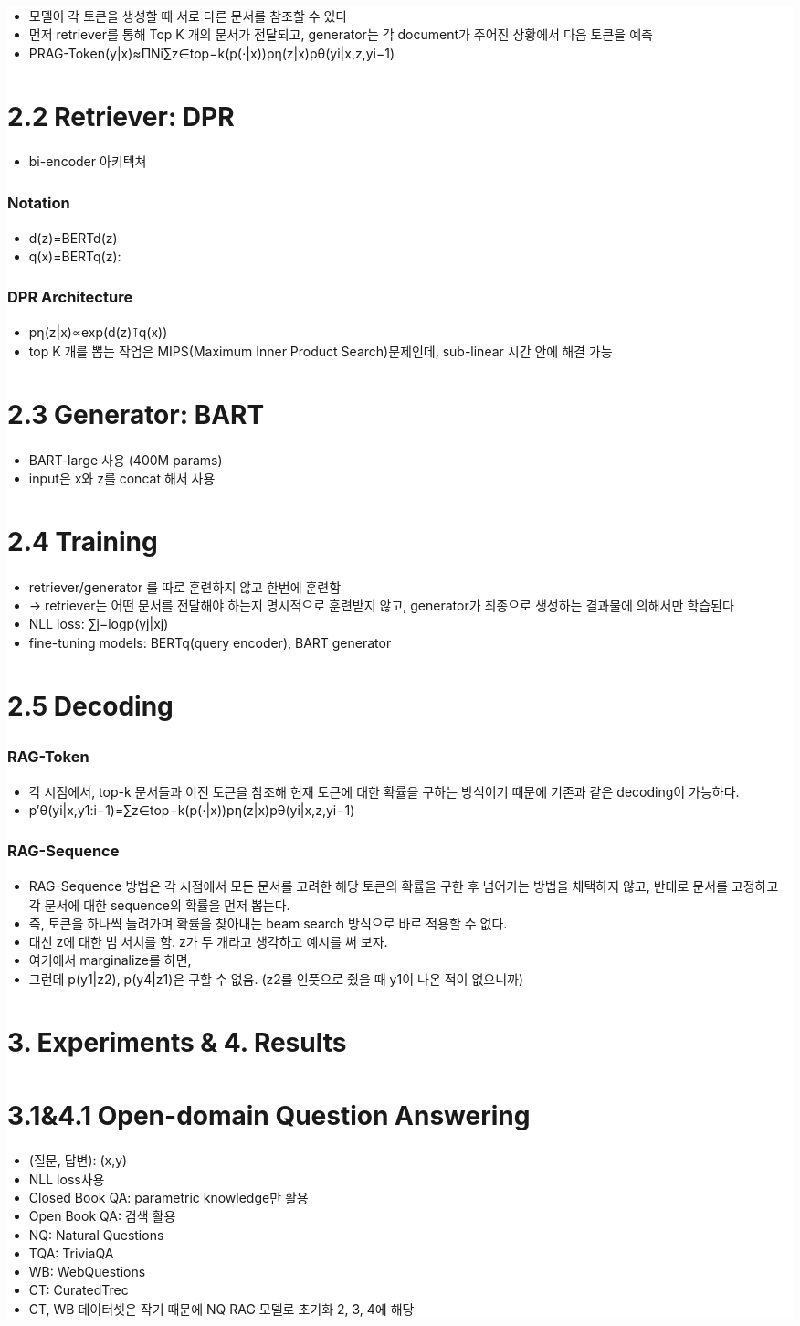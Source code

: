 - 모델이 각 토큰을 생성할 때 서로 다른 문서를 참조할 수 있다
- 먼저 retriever를 통해 Top K 개의 문서가 전달되고, generator는 각 document가 주어진 상황에서 다음 토큰을 예측
- PRAG-Token(y|x)≈ΠNi∑z∈top−k(p(⋅|x))pη(z|x)pθ(yi|x,z,yi−1)
# 2.2 Retriever: DPR

- bi-encoder 아키텍쳐
### Notation

- d(z)=BERTd(z)
- q(x)=BERTq(z):
### DPR Architecture

- pη(z|x)∝exp(d(z)⊺q(x))
- top K 개를 뽑는 작업은 MIPS(Maximum Inner Product Search)문제인데, sub-linear 시간 안에 해결 가능
# 2.3 Generator: BART

- BART-large 사용 (400M params)
- input은 x와 z를 concat 해서 사용
# 2.4 Training

- retriever/generator 를 따로 훈련하지 않고 한번에 훈련함
- → retriever는 어떤 문서를 전달해야 하는지 명시적으로 훈련받지 않고, generator가 최종으로 생성하는 결과물에 의해서만 학습된다
- NLL loss: ∑j−logp(yj|xj)
- fine-tuning models: BERTq(query encoder), BART generator
# 2.5 Decoding

### RAG-Token

- 각 시점에서, top-k 문서들과 이전 토큰을 참조해 현재 토큰에 대한 확률을 구하는 방식이기 때문에 기존과 같은 decoding이 가능하다.
- p′θ(yi|x,y1:i−1)=∑z∈top−k(p(⋅|x))pη(z|x)pθ(yi|x,z,yi−1)
### RAG-Sequence

- RAG-Sequence 방법은 각 시점에서 모든 문서를 고려한 해당 토큰의 확률을 구한 후 넘어가는 방법을 채택하지 않고, 반대로 문서를 고정하고 각 문서에 대한 sequence의 확률을 먼저 뽑는다.
- 즉, 토큰을 하나씩 늘려가며 확률을 찾아내는 beam search 방식으로 바로 적용할 수 없다.
- 대신 z에 대한 빔 서치를 함. z가 두 개라고 생각하고 예시를 써 보자.
- 여기에서 marginalize를 하면,
- 그런데 p(y1|z2), p(y4|z1)은 구할 수 없음. (z2를 인풋으로 줬을 때 y1이 나온 적이 없으니까)
# 3. Experiments & 4. Results

# 3.1&4.1 Open-domain Question Answering

- (질문, 답변): (x,y)
- NLL loss사용
- Closed Book QA: parametric knowledge만 활용
- Open Book QA: 검색 활용
- NQ: Natural Questions
- TQA: TriviaQA
- WB: WebQuestions
- CT: CuratedTrec
- CT, WB 데이터셋은 작기 때문에 NQ RAG 모델로 초기화
2, 3, 4에 해당
